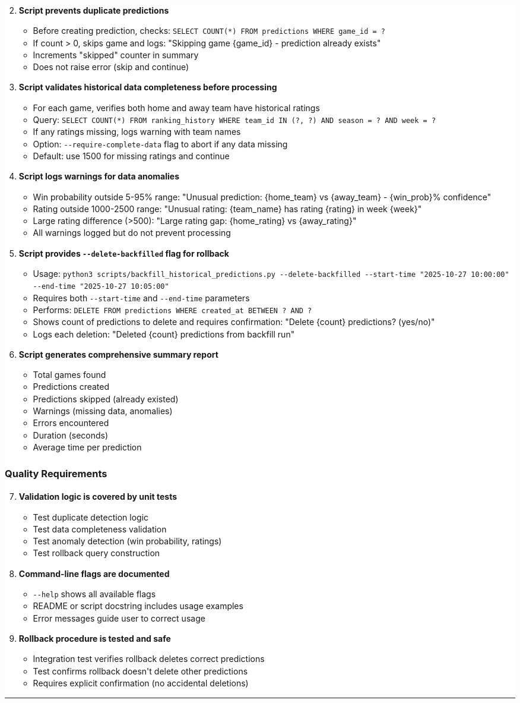 2. **Script prevents duplicate predictions**
   - Before creating prediction, checks: `SELECT COUNT(*) FROM predictions WHERE game_id = ?`
   - If count > 0, skips game and logs: "Skipping game {game_id} - prediction already exists"
   - Increments "skipped" counter in summary
   - Does not raise error (skip and continue)

3. **Script validates historical data completeness before processing**
   - For each game, verifies both home and away team have historical ratings
   - Query: `SELECT COUNT(*) FROM ranking_history WHERE team_id IN (?, ?) AND season = ? AND week = ?`
   - If any ratings missing, logs warning with team names
   - Option: `--require-complete-data` flag to abort if any data missing
   - Default: use 1500 for missing ratings and continue

4. **Script logs warnings for data anomalies**
   - Win probability outside 5-95% range: "Unusual prediction: {home_team} vs {away_team} - {win_prob}% confidence"
   - Rating outside 1000-2500 range: "Unusual rating: {team_name} has rating {rating} in week {week}"
   - Large rating difference (>500): "Large rating gap: {home_rating} vs {away_rating}"
   - All warnings logged but do not prevent processing

5. **Script provides `--delete-backfilled` flag for rollback**
   - Usage: `python3 scripts/backfill_historical_predictions.py --delete-backfilled --start-time "2025-10-27 10:00:00" --end-time "2025-10-27 10:05:00"`
   - Requires both `--start-time` and `--end-time` parameters
   - Performs: `DELETE FROM predictions WHERE created_at BETWEEN ? AND ?`
   - Shows count of predictions to delete and requires confirmation: "Delete {count} predictions? (yes/no)"
   - Logs each deletion: "Deleted {count} predictions from backfill run"

6. **Script generates comprehensive summary report**
   - Total games found
   - Predictions created
   - Predictions skipped (already existed)
   - Warnings (missing data, anomalies)
   - Errors encountered
   - Duration (seconds)
   - Average time per prediction

### Quality Requirements

7. **Validation logic is covered by unit tests**
   - Test duplicate detection logic
   - Test data completeness validation
   - Test anomaly detection (win probability, ratings)
   - Test rollback query construction

8. **Command-line flags are documented**
   - `--help` shows all available flags
   - README or script docstring includes usage examples
   - Error messages guide user to correct usage

9. **Rollback procedure is tested and safe**
   - Integration test verifies rollback deletes correct predictions
   - Test confirms rollback doesn't delete other predictions
   - Requires explicit confirmation (no accidental deletions)

---